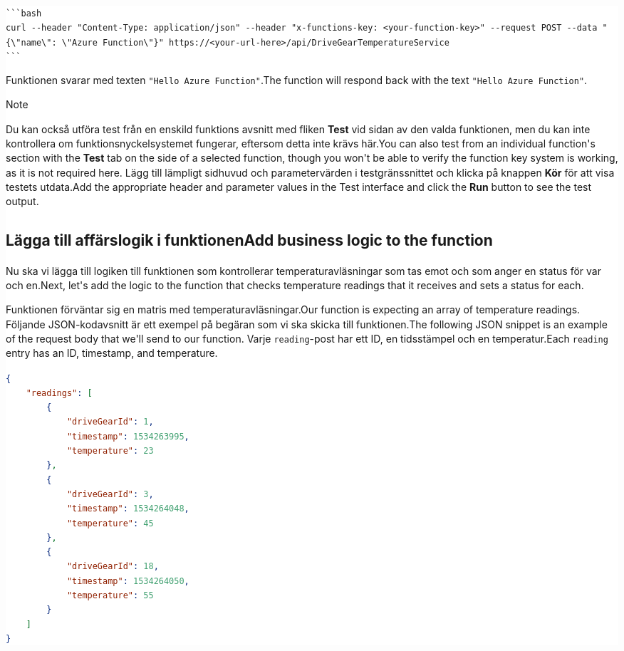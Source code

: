     ```bash
    curl --header "Content-Type: application/json" --header "x-functions-key: <your-function-key>" --request POST --data "{\"name\": \"Azure Function\"}" https://<your-url-here>/api/DriveGearTemperatureService
    ```

<span data-ttu-id="4c5fd-159">Funktionen svarar med texten `"Hello Azure Function"`.</span><span class="sxs-lookup"><span data-stu-id="4c5fd-159">The function will respond back with the text `"Hello Azure Function"`.</span></span>

> [!NOTE]
> <span data-ttu-id="4c5fd-160">Du kan också utföra test från en enskild funktions avsnitt med fliken **Test** vid sidan av den valda funktionen, men du kan inte kontrollera om funktionsnyckelsystemet fungerar, eftersom detta inte krävs här.</span><span class="sxs-lookup"><span data-stu-id="4c5fd-160">You can also test from an individual function's section with the **Test** tab on the side of a selected function, though you won't be able to verify the function key system is working, as it is not required here.</span></span> <span data-ttu-id="4c5fd-161">Lägg till lämpligt sidhuvud och parametervärden i testgränssnittet och klicka på knappen **Kör** för att visa testets utdata.</span><span class="sxs-lookup"><span data-stu-id="4c5fd-161">Add the appropriate header and parameter values in the Test interface and click the **Run** button to see the test output.</span></span>

## <a name="add-business-logic-to-the-function"></a><span data-ttu-id="4c5fd-162">Lägga till affärslogik i funktionen</span><span class="sxs-lookup"><span data-stu-id="4c5fd-162">Add business logic to the function</span></span>

<span data-ttu-id="4c5fd-163">Nu ska vi lägga till logiken till funktionen som kontrollerar temperaturavläsningar som tas emot och som anger en status för var och en.</span><span class="sxs-lookup"><span data-stu-id="4c5fd-163">Next, let's add the logic to the function that checks temperature readings that it receives and sets a status for each.</span></span>

<span data-ttu-id="4c5fd-164">Funktionen förväntar sig en matris med temperaturavläsningar.</span><span class="sxs-lookup"><span data-stu-id="4c5fd-164">Our function is expecting an array of temperature readings.</span></span> <span data-ttu-id="4c5fd-165">Följande JSON-kodavsnitt är ett exempel på begäran som vi ska skicka till funktionen.</span><span class="sxs-lookup"><span data-stu-id="4c5fd-165">The following JSON snippet is an example of the request body that we'll send to our function.</span></span> <span data-ttu-id="4c5fd-166">Varje `reading`-post har ett ID, en tidsstämpel och en temperatur.</span><span class="sxs-lookup"><span data-stu-id="4c5fd-166">Each `reading` entry has an ID, timestamp, and temperature.</span></span>

```json
{
    "readings": [
        {
            "driveGearId": 1,
            "timestamp": 1534263995,
            "temperature": 23
        },
        {
            "driveGearId": 3,
            "timestamp": 1534264048,
            "temperature": 45
        },
        {
            "driveGearId": 18,
            "timestamp": 1534264050,
            "temperature": 55
        }
    ]
}
```
